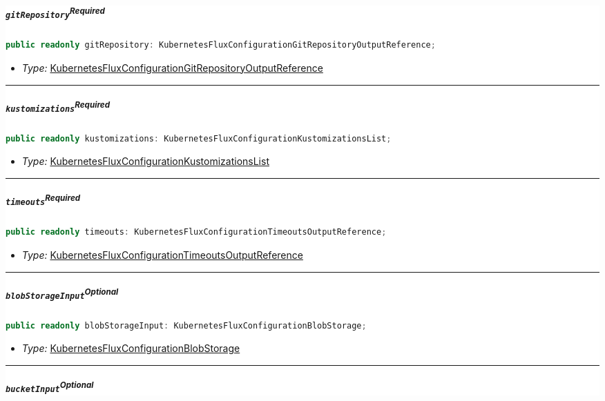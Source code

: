 
##### `gitRepository`<sup>Required</sup> <a name="gitRepository" id="@cdktf/provider-azurerm.kubernetesFluxConfiguration.KubernetesFluxConfiguration.property.gitRepository"></a>

```typescript
public readonly gitRepository: KubernetesFluxConfigurationGitRepositoryOutputReference;
```

- *Type:* <a href="#@cdktf/provider-azurerm.kubernetesFluxConfiguration.KubernetesFluxConfigurationGitRepositoryOutputReference">KubernetesFluxConfigurationGitRepositoryOutputReference</a>

---

##### `kustomizations`<sup>Required</sup> <a name="kustomizations" id="@cdktf/provider-azurerm.kubernetesFluxConfiguration.KubernetesFluxConfiguration.property.kustomizations"></a>

```typescript
public readonly kustomizations: KubernetesFluxConfigurationKustomizationsList;
```

- *Type:* <a href="#@cdktf/provider-azurerm.kubernetesFluxConfiguration.KubernetesFluxConfigurationKustomizationsList">KubernetesFluxConfigurationKustomizationsList</a>

---

##### `timeouts`<sup>Required</sup> <a name="timeouts" id="@cdktf/provider-azurerm.kubernetesFluxConfiguration.KubernetesFluxConfiguration.property.timeouts"></a>

```typescript
public readonly timeouts: KubernetesFluxConfigurationTimeoutsOutputReference;
```

- *Type:* <a href="#@cdktf/provider-azurerm.kubernetesFluxConfiguration.KubernetesFluxConfigurationTimeoutsOutputReference">KubernetesFluxConfigurationTimeoutsOutputReference</a>

---

##### `blobStorageInput`<sup>Optional</sup> <a name="blobStorageInput" id="@cdktf/provider-azurerm.kubernetesFluxConfiguration.KubernetesFluxConfiguration.property.blobStorageInput"></a>

```typescript
public readonly blobStorageInput: KubernetesFluxConfigurationBlobStorage;
```

- *Type:* <a href="#@cdktf/provider-azurerm.kubernetesFluxConfiguration.KubernetesFluxConfigurationBlobStorage">KubernetesFluxConfigurationBlobStorage</a>

---

##### `bucketInput`<sup>Optional</sup> <a name="bucketInput" id="@cdktf/provider-azurerm.kubernetesFluxConfiguration.KubernetesFluxConfiguration.property.bucketInput"></a>
